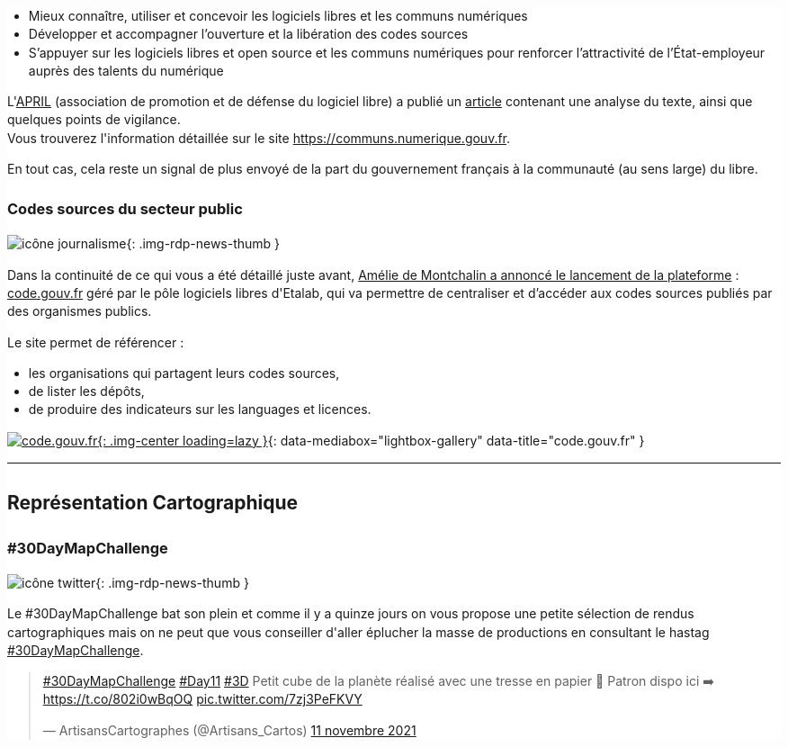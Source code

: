- Mieux connaître, utiliser et concevoir les logiciels libres et les communs numériques
- Développer et accompagner l’ouverture et la libération des codes sources
- S’appuyer sur les logiciels libres et open source et les communs numériques pour renforcer l’attractivité de l’État-employeur auprès des talents du numérique

L'[APRIL](https://www.april.org/) (association de promotion et de défense du logiciel libre) a publié un [article](https://www.april.org/plan-d-action-logiciels-libres-et-communs-numeriques-le-gouvernement-avance-a-son-rythme) contenant une analyse du texte, ainsi que quelques points de vigilance.  
Vous trouverez l'information détaillée sur le site <https://communs.numerique.gouv.fr>.

En tout cas, cela reste un signal de plus envoyé de la part du gouvernement français à la communauté (au sens large) du libre.

### Codes sources du secteur public

![icône journalisme](https://cdn.geotribu.fr/img/internal/icons-rdp-news/journalisme.png "Icône journalisme"){: .img-rdp-news-thumb }

Dans la continuité de ce qui vous a été détaillé juste avant, [Amélie de Montchalin a annoncé le lancement de la plateforme](https://twitter.com/ademontchalin/status/1458507405071953930?s=21) : [code.gouv.fr](https://code.gouv.fr) géré par le pôle logiciels libres d'Etalab, qui va permettre de centraliser et d’accéder aux codes sources publiés par des organismes publics.

Le site permet de référencer :

- les organisations qui partagent leurs codes sources,
- de lister les dépôts,
- de produire des indicateurs sur les languages et licences.

[![code.gouv.fr](https://cdn.geotribu.fr/img/articles-blog-rdp/capture-ecran/codegouvfr.png "code.gouv.fr"){: .img-center loading=lazy }](https://cdn.geotribu.fr/img/articles-blog-rdp/capture-ecran/codegouvfr.png){: data-mediabox="lightbox-gallery" data-title="code.gouv.fr" }

----

## Représentation Cartographique

### \#30DayMapChallenge

![icône twitter](https://cdn.geotribu.fr/img/logos-icones/social/twitter.png "Twitter"){: .img-rdp-news-thumb }

Le #30DayMapChallenge bat son plein et comme il y a quinze jours on vous propose une petite sélection de rendus cartographiques mais on ne peut que vous conseiller d'aller éplucher la masse de productions en consultant le hastag [#30DayMapChallenge](https://twitter.com/hashtag/30DayMapChallenge?f=live).

<blockquote class="twitter-tweet tw-align-center" data-lang="fr"><p lang="fr" dir="ltr"><a href="https://twitter.com/hashtag/30DayMapChallenge?src=hash&amp;ref_src=twsrc%5Etfw">#30DayMapChallenge</a> <a href="https://twitter.com/hashtag/Day11?src=hash&amp;ref_src=twsrc%5Etfw">#Day11</a> <a href="https://twitter.com/hashtag/3D?src=hash&amp;ref_src=twsrc%5Etfw">#3D</a> Petit cube de la planète réalisé avec une tresse en papier 🙂 Patron dispo ici ➡️ <a href="https://t.co/802i0wBqOQ">https://t.co/802i0wBqOQ</a> <a href="https://t.co/7zj3PeFKVY">pic.twitter.com/7zj3PeFKVY</a></p>&mdash; ArtisansCartographes (@Artisans_Cartos) <a href="https://twitter.com/Artisans_Cartos/status/1458837367360479241?ref_src=twsrc%5Etfw">11 novembre 2021</a></blockquote>
